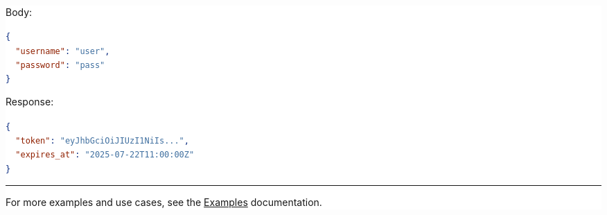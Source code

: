 Body:
```json
{
  "username": "user",
  "password": "pass"
}
```

Response:
```json
{
  "token": "eyJhbGciOiJIUzI1NiIs...",
  "expires_at": "2025-07-22T11:00:00Z"
}
```

---

For more examples and use cases, see the [Examples](EXAMPLES.md) documentation.